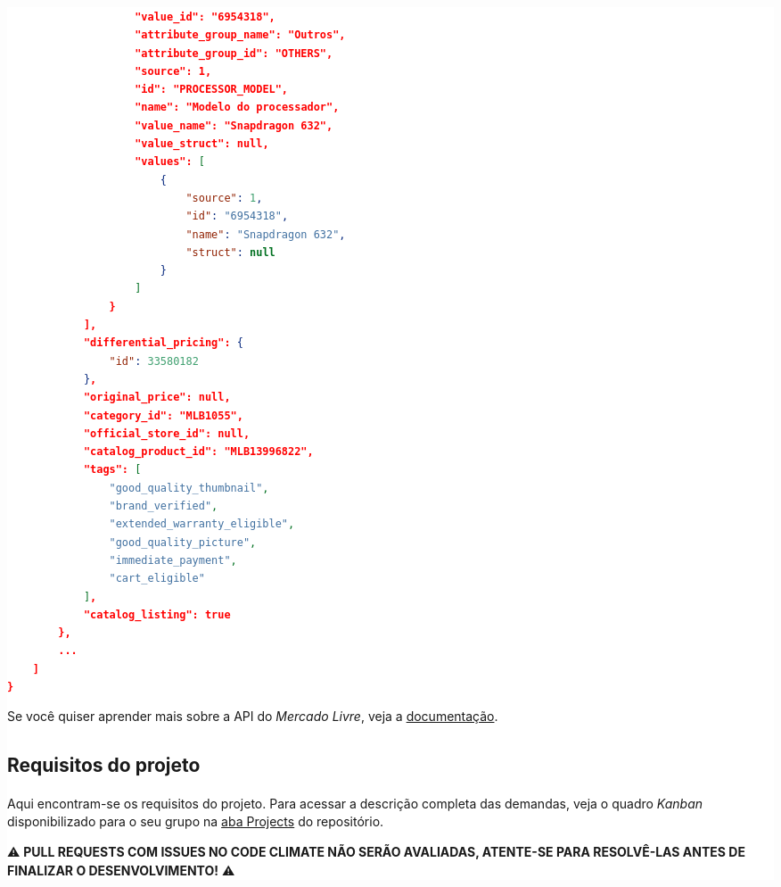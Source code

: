 ```json
                    "value_id": "6954318",
                    "attribute_group_name": "Outros",
                    "attribute_group_id": "OTHERS",
                    "source": 1,
                    "id": "PROCESSOR_MODEL",
                    "name": "Modelo do processador",
                    "value_name": "Snapdragon 632",
                    "value_struct": null,
                    "values": [
                        {
                            "source": 1,
                            "id": "6954318",
                            "name": "Snapdragon 632",
                            "struct": null
                        }
                    ]
                }
            ],
            "differential_pricing": {
                "id": 33580182
            },
            "original_price": null,
            "category_id": "MLB1055",
            "official_store_id": null,
            "catalog_product_id": "MLB13996822",
            "tags": [
                "good_quality_thumbnail",
                "brand_verified",
                "extended_warranty_eligible",
                "good_quality_picture",
                "immediate_payment",
                "cart_eligible"
            ],
            "catalog_listing": true
        },
        ...
    ]
}
```

Se você quiser aprender mais sobre a API do _Mercado Livre_, veja a [documentação](https://developers.mercadolivre.com.br/pt_br/itens-e-buscas).

## Requisitos do projeto

Aqui encontram-se os requisitos do projeto. Para acessar a descrição completa das demandas, veja o quadro _Kanban_ disponibilizado para o seu grupo na [aba Projects](https://github.com/tryber/sd-04-project-frontend-online-store-10/projects) do repositório.

⚠ **PULL REQUESTS COM ISSUES NO CODE CLIMATE NÃO SERÃO AVALIADAS, ATENTE-SE PARA RESOLVÊ-LAS ANTES DE FINALIZAR O DESENVOLVIMENTO!** ⚠
